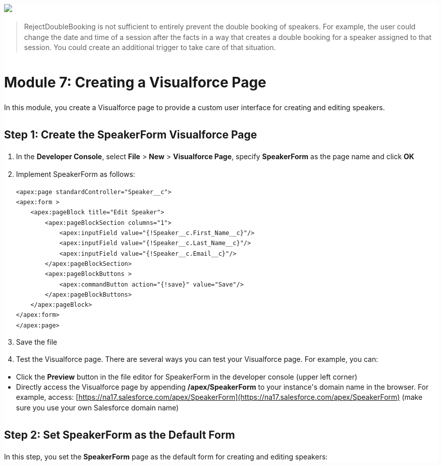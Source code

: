   ![](images/doublebooking.jpg)

  > RejectDoubleBooking is not sufficient to entirely prevent the double booking of speakers. For example, the user could change the date and time of a session after the facts in a way that creates a double booking for a speaker assigned to that session. You could create an additional trigger to take care of that situation.




# Module 7&#58; Creating a Visualforce Page

In this module, you create a Visualforce page to provide a custom user interface for creating and editing speakers.

## Step 1: Create the SpeakerForm Visualforce Page

1. In the **Developer Console**, select **File** > **New** > **Visualforce Page**, specify **SpeakerForm** as the page name and click **OK**

1. Implement SpeakerForm as follows:

    ```
    <apex:page standardController="Speaker__c">
    <apex:form >
        <apex:pageBlock title="Edit Speaker">
            <apex:pageBlockSection columns="1">
                <apex:inputField value="{!Speaker__c.First_Name__c}"/>
                <apex:inputField value="{!Speaker__c.Last_Name__c}"/>
                <apex:inputField value="{!Speaker__c.Email__c}"/>
            </apex:pageBlockSection>
            <apex:pageBlockButtons >
                <apex:commandButton action="{!save}" value="Save"/>
            </apex:pageBlockButtons>
        </apex:pageBlock>
    </apex:form>
    </apex:page>
    ```

1. Save the file

1. Test the Visualforce page. There are several ways you can test your Visualforce page. For example, you can:
  - Click the **Preview** button in the file editor for SpeakerForm in the developer console (upper left corner)
  - Directly access the Visualforce page by appending **/apex/SpeakerForm** to your instance's domain name in the browser. For example, access: [https://na17.salesforce.com/apex/SpeakerForm](https://na17.salesforce.com/apex/SpeakerForm) (make sure you use your own Salesforce domain name)


## Step 2: Set SpeakerForm as the Default Form

In this step, you set the **SpeakerForm** page as the default form for creating and editing speakers:
